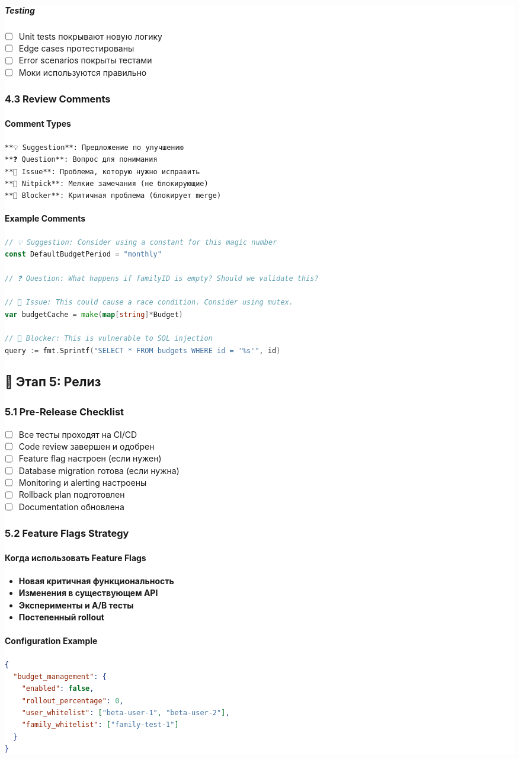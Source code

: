 ##### Testing
- [ ] Unit tests покрывают новую логику
- [ ] Edge cases протестированы
- [ ] Error scenarios покрыты тестами
- [ ] Моки используются правильно

### 4.3 Review Comments

#### Comment Types
```markdown
**💡 Suggestion**: Предложение по улучшению
**❓ Question**: Вопрос для понимания  
**🐛 Issue**: Проблема, которую нужно исправить
**💭 Nitpick**: Мелкие замечания (не блокирующие)
**🚨 Blocker**: Критичная проблема (блокирует merge)
```

#### Example Comments
```go
// 💡 Suggestion: Consider using a constant for this magic number
const DefaultBudgetPeriod = "monthly"

// ❓ Question: What happens if familyID is empty? Should we validate this?

// 🐛 Issue: This could cause a race condition. Consider using mutex.
var budgetCache = make(map[string]*Budget)

// 🚨 Blocker: This is vulnerable to SQL injection
query := fmt.Sprintf("SELECT * FROM budgets WHERE id = '%s'", id)
```

## 🚀 Этап 5: Релиз

### 5.1 Pre-Release Checklist
- [ ] Все тесты проходят на CI/CD
- [ ] Code review завершен и одобрен
- [ ] Feature flag настроен (если нужен)
- [ ] Database migration готова (если нужна)
- [ ] Monitoring и alerting настроены
- [ ] Rollback plan подготовлен
- [ ] Documentation обновлена

### 5.2 Feature Flags Strategy

#### Когда использовать Feature Flags
- **Новая критичная функциональность**
- **Изменения в существующем API**
- **Эксперименты и A/B тесты**
- **Постепенный rollout**

#### Configuration Example
```json
{
  "budget_management": {
    "enabled": false,
    "rollout_percentage": 0,
    "user_whitelist": ["beta-user-1", "beta-user-2"],
    "family_whitelist": ["family-test-1"]
  }
}
```
